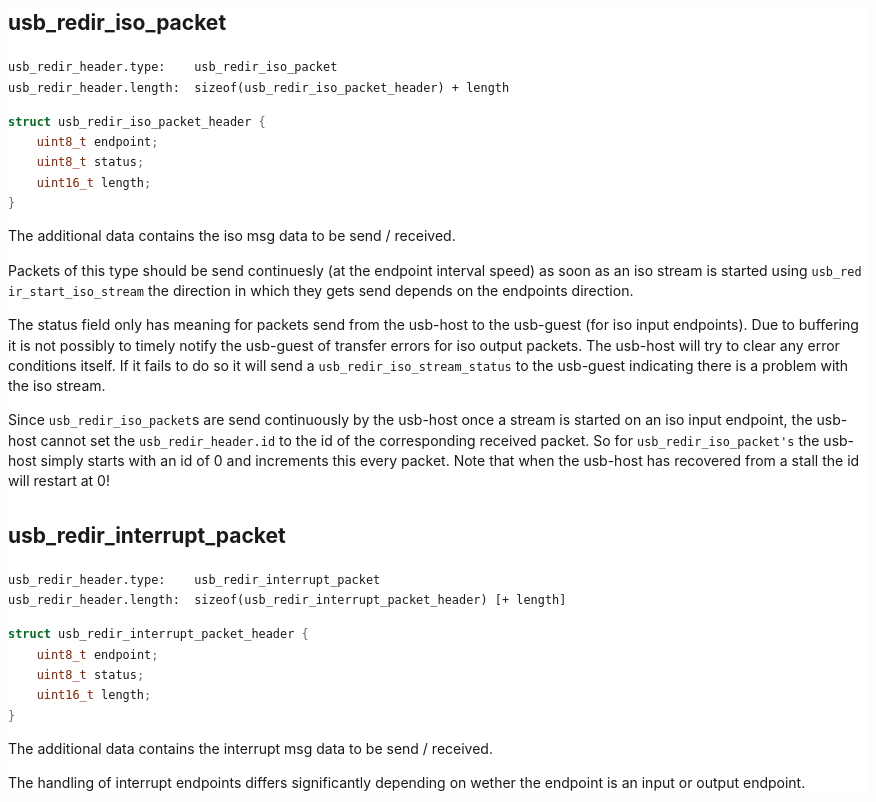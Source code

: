 
## usb_redir_iso_packet

```
usb_redir_header.type:    usb_redir_iso_packet
usb_redir_header.length:  sizeof(usb_redir_iso_packet_header) + length
```

```c
struct usb_redir_iso_packet_header {
    uint8_t endpoint;
    uint8_t status;
    uint16_t length;
}
```

The additional data contains the iso msg data to be send / received.

Packets of this type should be send continuesly (at the endpoint interval
speed) as soon as an iso stream is started using `usb_redir_start_iso_stream`
the direction in which they gets send depends on the endpoints direction.

The status field only has meaning for packets send from the usb-host to
the usb-guest (for iso input endpoints). Due to buffering it is not possibly
to timely notify the usb-guest of transfer errors for iso output packets. The
usb-host will try to clear any error conditions itself. If it fails to do
so it will send a `usb_redir_iso_stream_status` to the usb-guest indicating
there is a problem with the iso stream.

Since `usb_redir_iso_packet`s are send continuously by the usb-host once
a stream is started on an iso input endpoint, the usb-host cannot set the
`usb_redir_header.id` to the id of the corresponding received packet. So for
`usb_redir_iso_packet's` the usb-host simply starts with an id of 0 and
increments this every packet. Note that when the usb-host has recovered from
a stall the id will restart at 0!


## usb_redir_interrupt_packet

```
usb_redir_header.type:    usb_redir_interrupt_packet
usb_redir_header.length:  sizeof(usb_redir_interrupt_packet_header) [+ length]
```

```c
struct usb_redir_interrupt_packet_header {
    uint8_t endpoint;
    uint8_t status;
    uint16_t length;
}
```

The additional data contains the interrupt msg data to be send / received.

The handling of interrupt endpoints differs significantly depending on wether
the endpoint is an input or output endpoint.
